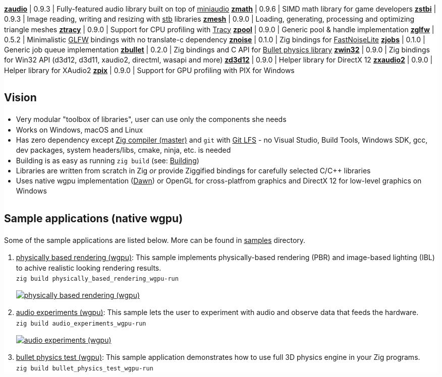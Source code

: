 **[zaudio](libs/zaudio)** | 0.9.3 | Fully-featured audio library built on top of [miniaudio](https://github.com/mackron/miniaudio)
**[zmath](libs/zmath)** | 0.9.6 | SIMD math library for game developers
**[zstbi](libs/zstbi)** | 0.9.3 | Image reading, writing and resizing with [stb](https://github.com/nothings/stb) libraries
**[zmesh](libs/zmesh)** | 0.9.0 | Loading, generating, processing and optimizing triangle meshes
**[ztracy](libs/ztracy)** | 0.9.0 | Support for CPU profiling with [Tracy](https://github.com/wolfpld/tracy)
**[zpool](libs/zpool)** | 0.9.0 | Generic pool & handle implementation
**[zglfw](libs/zglfw)** | 0.5.2 | Minimalistic [GLFW](https://github.com/glfw/glfw) bindings with no translate-c dependency
**[znoise](libs/znoise)** | 0.1.0 | Zig bindings for [FastNoiseLite](https://github.com/Auburn/FastNoiseLite)
**[zjobs](libs/zjobs)** | 0.1.0 | Generic job queue implementation
**[zbullet](libs/zbullet)** | 0.2.0 | Zig bindings and C API for [Bullet physics library](https://github.com/bulletphysics/bullet3)
**[zwin32](libs/zwin32)** | 0.9.0 | Zig bindings for Win32 API (d3d12, d3d11, xaudio2, directml, wasapi and more)
**[zd3d12](libs/zd3d12)** | 0.9.0 | Helper library for DirectX 12
**[zxaudio2](libs/zxaudio2)** | 0.9.0 | Helper library for XAudio2
**[zpix](libs/zpix)** | 0.9.0 | Support for GPU profiling with PIX for Windows

## Vision
* Very modular "toolbox of libraries", user can use only the components she needs
* Works on Windows, macOS and Linux
* Has zero dependency except [Zig compiler (master)](https://ziglang.org/download/) and `git` with [Git LFS](https://git-lfs.github.com/) - no Visual Studio, Build Tools, Windows SDK, gcc, dev packages, system headers/libs, cmake, ninja, etc. is needed
* Building is as easy as running `zig build` (see: [Building](#building-sample-applications))
* Libraries are written from scratch in Zig *or* provide Ziggified bindings for carefully selected C/C++ libraries
* Uses native wgpu implementation ([Dawn](https://github.com/michal-z/dawn-bin)) or OpenGL for cross-platfrom graphics and DirectX 12 for low-level graphics on Windows

## Sample applications (native wgpu)

Some of the sample applications are listed below. More can be found in [samples](samples/) directory.

1. [physically based rendering (wgpu)](samples/physically_based_rendering_wgpu): This sample implements physically-based rendering (PBR) and image-based lighting (IBL) to achive realistic looking rendering results.<br />`zig build physically_based_rendering_wgpu-run`

    <a href="samples/physically_based_rendering_wgpu"><img src="samples/physically_based_rendering_wgpu/screenshot0.jpg" alt="physically based rendering (wgpu)" height="200"></a>

1. [audio experiments (wgpu)](samples/audio_experiments_wgpu): This sample lets the user to experiment with audio and observe data that feeds the hardware.<br />`zig build audio_experiments_wgpu-run`

    <a href="samples/audio_experiments_wgpu"><img src="samples/audio_experiments_wgpu/screenshot.png" alt="audio experiments (wgpu)" height="200"></a>

1. [bullet physics test (wgpu)](samples/bullet_physics_test_wgpu): This sample application demonstrates how to use full 3D physics engine in your Zig programs.<br />`zig build bullet_physics_test_wgpu-run`

